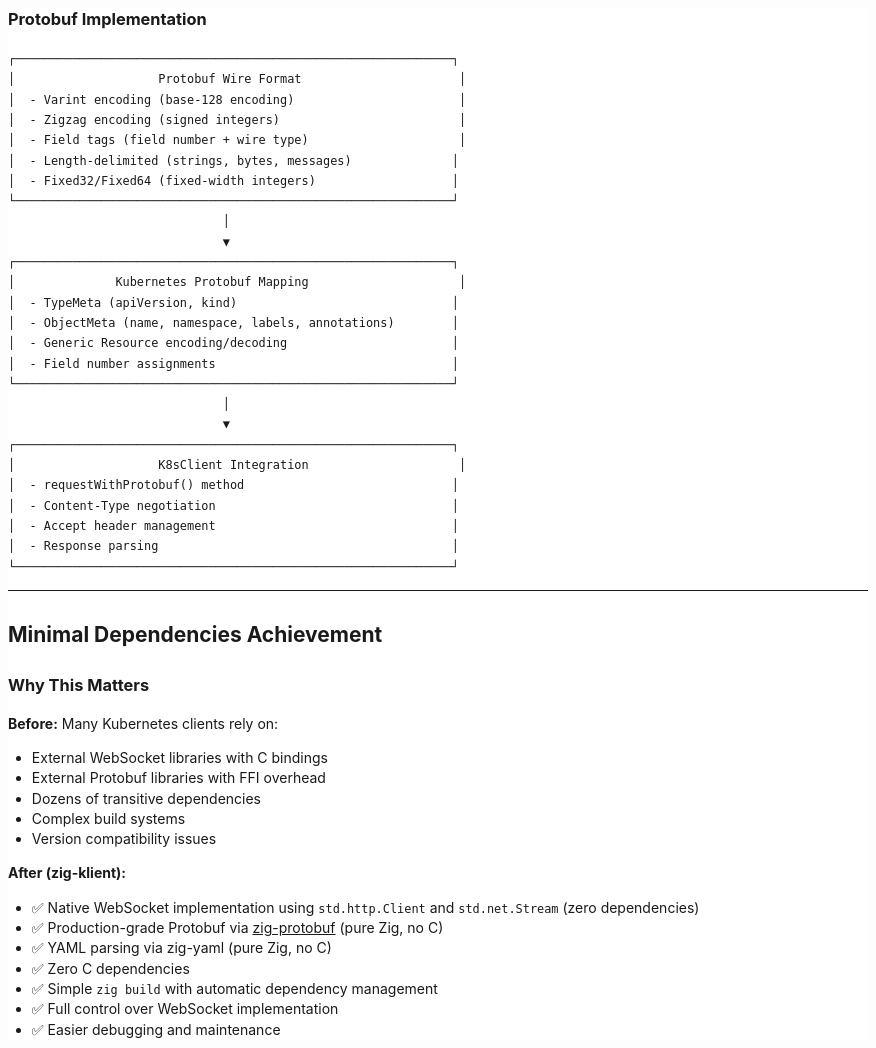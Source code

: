 ### Protobuf Implementation

```
┌─────────────────────────────────────────────────────────────┐
│                    Protobuf Wire Format                      │
│  - Varint encoding (base-128 encoding)                       │
│  - Zigzag encoding (signed integers)                         │
│  - Field tags (field number + wire type)                     │
│  - Length-delimited (strings, bytes, messages)              │
│  - Fixed32/Fixed64 (fixed-width integers)                   │
└─────────────────────────────────────────────────────────────┘
                              │
                              ▼
┌─────────────────────────────────────────────────────────────┐
│              Kubernetes Protobuf Mapping                     │
│  - TypeMeta (apiVersion, kind)                              │
│  - ObjectMeta (name, namespace, labels, annotations)        │
│  - Generic Resource encoding/decoding                       │
│  - Field number assignments                                 │
└─────────────────────────────────────────────────────────────┘
                              │
                              ▼
┌─────────────────────────────────────────────────────────────┐
│                    K8sClient Integration                     │
│  - requestWithProtobuf() method                             │
│  - Content-Type negotiation                                 │
│  - Accept header management                                 │
│  - Response parsing                                         │
└─────────────────────────────────────────────────────────────┘
```

---

## Minimal Dependencies Achievement

### Why This Matters

**Before:** Many Kubernetes clients rely on:
- External WebSocket libraries with C bindings
- External Protobuf libraries with FFI overhead
- Dozens of transitive dependencies
- Complex build systems
- Version compatibility issues

**After (zig-klient):**
- ✅ Native WebSocket implementation using `std.http.Client` and `std.net.Stream` (zero dependencies)
- ✅ Production-grade Protobuf via [zig-protobuf](https://github.com/Arwalk/zig-protobuf) (pure Zig, no C)
- ✅ YAML parsing via zig-yaml (pure Zig, no C)
- ✅ Zero C dependencies
- ✅ Simple `zig build` with automatic dependency management
- ✅ Full control over WebSocket implementation
- ✅ Easier debugging and maintenance
